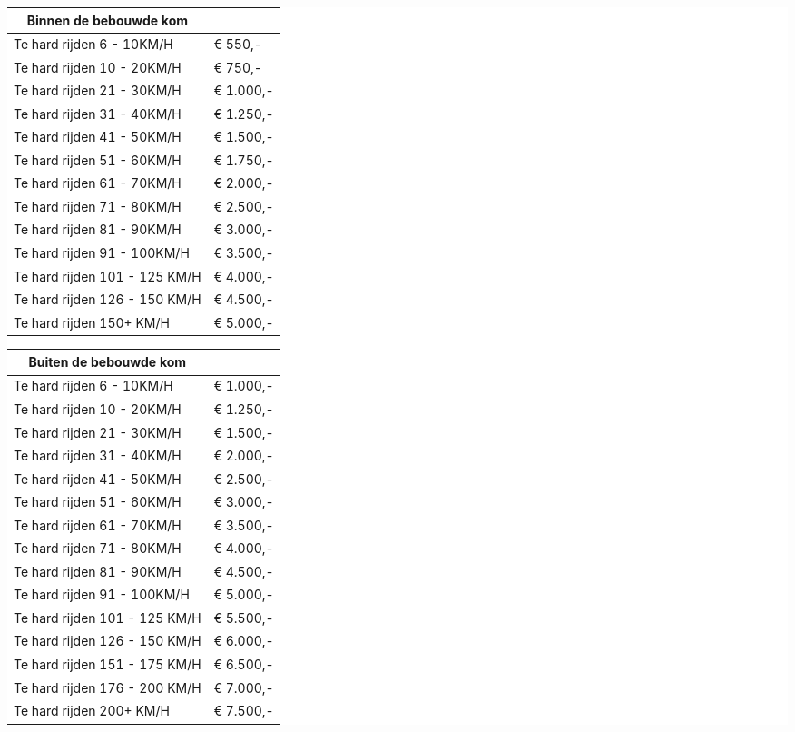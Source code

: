 | Binnen de bebouwde kom  |   |
|---|---|
| Te hard rijden 6 - 10KM/H | € 550,- |
| Te hard rijden 10 - 20KM/H | € 750,- |
| Te hard rijden 21 - 30KM/H | € 1.000,- |
| Te hard rijden 31 - 40KM/H | € 1.250,- |
| Te hard rijden 41 - 50KM/H | € 1.500,- |
| Te hard rijden 51 - 60KM/H | € 1.750,- |
| Te hard rijden 61 - 70KM/H | € 2.000,- |
| Te hard rijden 71 - 80KM/H | € 2.500,- |
| Te hard rijden 81 - 90KM/H | € 3.000,- |
| Te hard rijden 91 - 100KM/H | € 3.500,- |
| Te hard rijden 101 - 125 KM/H | € 4.000,- |
| Te hard rijden 126 - 150 KM/H | € 4.500,- |
| Te hard rijden 150+ KM/H | € 5.000,- |

| Buiten de bebouwde kom  |   |
|---|---|
| Te hard rijden 6 - 10KM/H | € 1.000,- |
| Te hard rijden 10 - 20KM/H | € 1.250,- |
| Te hard rijden 21 - 30KM/H | € 1.500,- |
| Te hard rijden 31 - 40KM/H | € 2.000,- |
| Te hard rijden 41 - 50KM/H | € 2.500,- |
| Te hard rijden 51 - 60KM/H | € 3.000,- |
| Te hard rijden 61 - 70KM/H | € 3.500,- |
| Te hard rijden 71 - 80KM/H | € 4.000,- |
| Te hard rijden 81 - 90KM/H | € 4.500,- |
| Te hard rijden 91 - 100KM/H | € 5.000,- |
| Te hard rijden 101 - 125 KM/H | € 5.500,- |
| Te hard rijden 126 - 150 KM/H | € 6.000,- |
| Te hard rijden 151 - 175 KM/H | € 6.500,- |
| Te hard rijden 176 - 200 KM/H | € 7.000,- |
| Te hard rijden 200+ KM/H | € 7.500,- |
